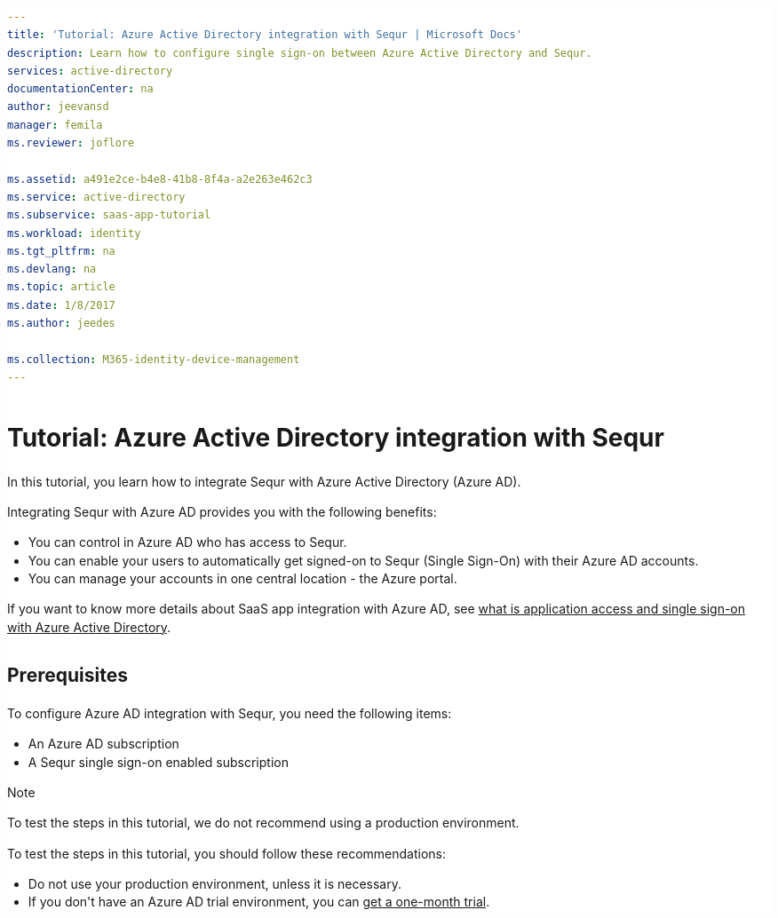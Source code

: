 ```yaml
---
title: 'Tutorial: Azure Active Directory integration with Sequr | Microsoft Docs'
description: Learn how to configure single sign-on between Azure Active Directory and Sequr.
services: active-directory
documentationCenter: na
author: jeevansd
manager: femila
ms.reviewer: joflore

ms.assetid: a491e2ce-b4e8-41b8-8f4a-a2e263e462c3
ms.service: active-directory
ms.subservice: saas-app-tutorial
ms.workload: identity
ms.tgt_pltfrm: na
ms.devlang: na
ms.topic: article
ms.date: 1/8/2017
ms.author: jeedes

ms.collection: M365-identity-device-management
---
```

# Tutorial: Azure Active Directory integration with Sequr

In this tutorial, you learn how to integrate Sequr with Azure Active Directory (Azure AD).

Integrating Sequr with Azure AD provides you with the following benefits:

- You can control in Azure AD who has access to Sequr.
- You can enable your users to automatically get signed-on to Sequr (Single Sign-On) with their Azure AD accounts.
- You can manage your accounts in one central location - the Azure portal.

If you want to know more details about SaaS app integration with Azure AD, see [what is application access and single sign-on with Azure Active Directory](../manage-apps/what-is-single-sign-on.md).

## Prerequisites

To configure Azure AD integration with Sequr, you need the following items:

- An Azure AD subscription
- A Sequr single sign-on enabled subscription

> [!NOTE]
> To test the steps in this tutorial, we do not recommend using a production environment.

To test the steps in this tutorial, you should follow these recommendations:

- Do not use your production environment, unless it is necessary.
- If you don't have an Azure AD trial environment, you can [get a one-month trial](https://azure.microsoft.com/pricing/free-trial/).


[1]: ./media/sequr-tutorial/tutorial_general_01.png
[2]: ./media/sequr-tutorial/tutorial_general_02.png
[3]: ./media/sequr-tutorial/tutorial_general_03.png
[4]: ./media/sequr-tutorial/tutorial_general_04.png
[100]: ./media/sequr-tutorial/tutorial_general_100.png
[200]: ./media/sequr-tutorial/tutorial_general_200.png
[201]: ./media/sequr-tutorial/tutorial_general_201.png
[202]: ./media/sequr-tutorial/tutorial_general_202.png
[203]: ./media/sequr-tutorial/tutorial_general_203.png